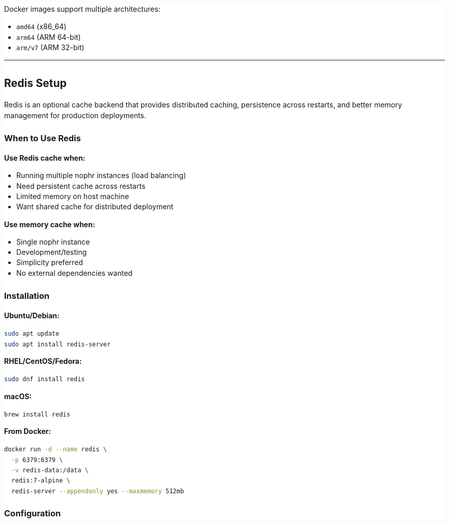 Docker images support multiple architectures:
- `amd64` (x86_64)
- `arm64` (ARM 64-bit)
- `arm/v7` (ARM 32-bit)

---

## Redis Setup

Redis is an optional cache backend that provides distributed caching, persistence across restarts, and better memory management for production deployments.

### When to Use Redis

**Use Redis cache when:**
- Running multiple nophr instances (load balancing)
- Need persistent cache across restarts
- Limited memory on host machine
- Want shared cache for distributed deployment

**Use memory cache when:**
- Single nophr instance
- Development/testing
- Simplicity preferred
- No external dependencies wanted

### Installation

**Ubuntu/Debian:**
```bash
sudo apt update
sudo apt install redis-server
```

**RHEL/CentOS/Fedora:**
```bash
sudo dnf install redis
```

**macOS:**
```bash
brew install redis
```

**From Docker:**
```bash
docker run -d --name redis \
  -p 6379:6379 \
  -v redis-data:/data \
  redis:7-alpine \
  redis-server --appendonly yes --maxmemory 512mb
```

### Configuration
